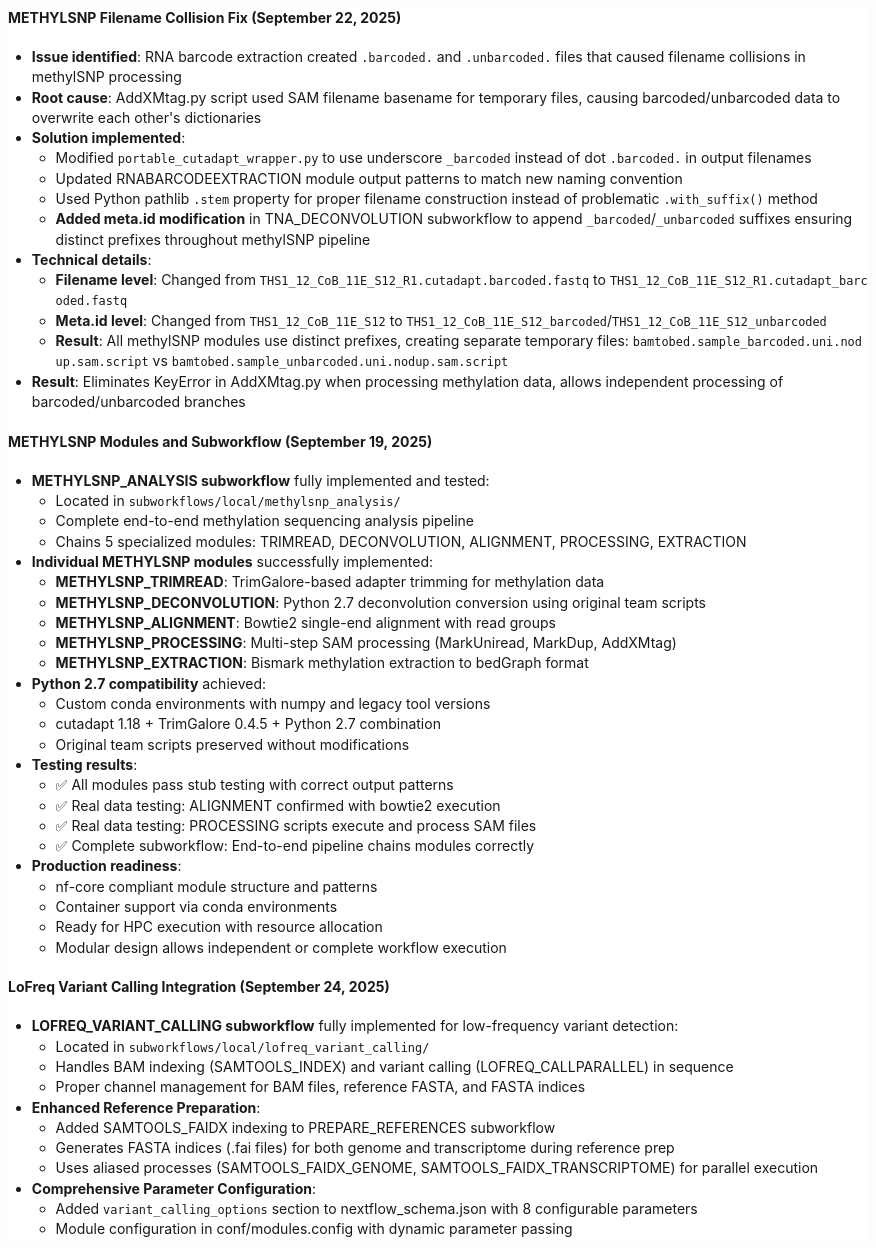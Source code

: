 #### METHYLSNP Filename Collision Fix (September 22, 2025)
- **Issue identified**: RNA barcode extraction created `.barcoded.` and `.unbarcoded.` files that caused filename collisions in methylSNP processing
- **Root cause**: AddXMtag.py script used SAM filename basename for temporary files, causing barcoded/unbarcoded data to overwrite each other's dictionaries
- **Solution implemented**:
  - Modified `portable_cutadapt_wrapper.py` to use underscore `_barcoded` instead of dot `.barcoded.` in output filenames
  - Updated RNABARCODEEXTRACTION module output patterns to match new naming convention
  - Used Python pathlib `.stem` property for proper filename construction instead of problematic `.with_suffix()` method
  - **Added meta.id modification** in TNA_DECONVOLUTION subworkflow to append `_barcoded`/`_unbarcoded` suffixes ensuring distinct prefixes throughout methylSNP pipeline
- **Technical details**:
  - **Filename level**: Changed from `THS1_12_CoB_11E_S12_R1.cutadapt.barcoded.fastq` to `THS1_12_CoB_11E_S12_R1.cutadapt_barcoded.fastq`
  - **Meta.id level**: Changed from `THS1_12_CoB_11E_S12` to `THS1_12_CoB_11E_S12_barcoded`/`THS1_12_CoB_11E_S12_unbarcoded`
  - **Result**: All methylSNP modules use distinct prefixes, creating separate temporary files: `bamtobed.sample_barcoded.uni.nodup.sam.script` vs `bamtobed.sample_unbarcoded.uni.nodup.sam.script`
- **Result**: Eliminates KeyError in AddXMtag.py when processing methylation data, allows independent processing of barcoded/unbarcoded branches

#### METHYLSNP Modules and Subworkflow (September 19, 2025)
- **METHYLSNP_ANALYSIS subworkflow** fully implemented and tested:
  - Located in `subworkflows/local/methylsnp_analysis/`
  - Complete end-to-end methylation sequencing analysis pipeline
  - Chains 5 specialized modules: TRIMREAD, DECONVOLUTION, ALIGNMENT, PROCESSING, EXTRACTION
- **Individual METHYLSNP modules** successfully implemented:
  - **METHYLSNP_TRIMREAD**: TrimGalore-based adapter trimming for methylation data
  - **METHYLSNP_DECONVOLUTION**: Python 2.7 deconvolution conversion using original team scripts
  - **METHYLSNP_ALIGNMENT**: Bowtie2 single-end alignment with read groups
  - **METHYLSNP_PROCESSING**: Multi-step SAM processing (MarkUniread, MarkDup, AddXMtag)
  - **METHYLSNP_EXTRACTION**: Bismark methylation extraction to bedGraph format
- **Python 2.7 compatibility** achieved:
  - Custom conda environments with numpy and legacy tool versions
  - cutadapt 1.18 + TrimGalore 0.4.5 + Python 2.7 combination
  - Original team scripts preserved without modifications
- **Testing results**:
  - ✅ All modules pass stub testing with correct output patterns
  - ✅ Real data testing: ALIGNMENT confirmed with bowtie2 execution
  - ✅ Real data testing: PROCESSING scripts execute and process SAM files
  - ✅ Complete subworkflow: End-to-end pipeline chains modules correctly
- **Production readiness**:
  - nf-core compliant module structure and patterns
  - Container support via conda environments
  - Ready for HPC execution with resource allocation
  - Modular design allows independent or complete workflow execution

#### LoFreq Variant Calling Integration (September 24, 2025)
- **LOFREQ_VARIANT_CALLING subworkflow** fully implemented for low-frequency variant detection:
  - Located in `subworkflows/local/lofreq_variant_calling/`
  - Handles BAM indexing (SAMTOOLS_INDEX) and variant calling (LOFREQ_CALLPARALLEL) in sequence
  - Proper channel management for BAM files, reference FASTA, and FASTA indices
- **Enhanced Reference Preparation**:
  - Added SAMTOOLS_FAIDX indexing to PREPARE_REFERENCES subworkflow
  - Generates FASTA indices (.fai files) for both genome and transcriptome during reference prep
  - Uses aliased processes (SAMTOOLS_FAIDX_GENOME, SAMTOOLS_FAIDX_TRANSCRIPTOME) for parallel execution
- **Comprehensive Parameter Configuration**:
  - Added `variant_calling_options` section to nextflow_schema.json with 8 configurable parameters
  - Module configuration in conf/modules.config with dynamic parameter passing